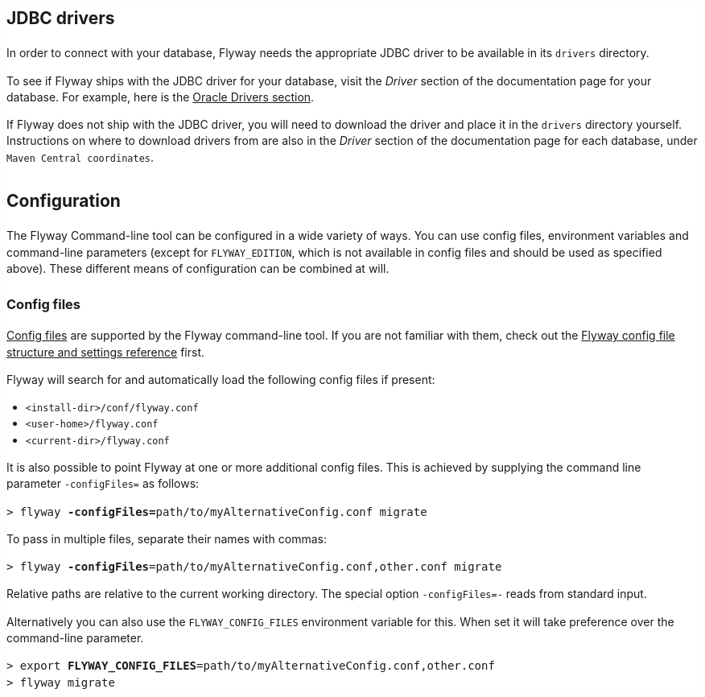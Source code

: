 ## JDBC drivers

In order to connect with your database, Flyway needs the appropriate JDBC driver to be available in its `drivers` directory.

To see if Flyway ships with the JDBC driver for your database, visit the *Driver* section of the documentation page for your database. For example, here is the [Oracle Drivers section](/documentation/database/oracle#driver).

If Flyway does not ship with the JDBC driver, you will need to download the driver and place it in the `drivers` directory yourself. Instructions on where to download drivers from are also in the *Driver* section of the documentation page for each database, under `Maven Central coordinates`.

## Configuration

The Flyway Command-line tool can be configured in a wide variety of ways. You can use config files, environment
variables and command-line parameters (except for `FLYWAY_EDITION`, which is not available in config files and
should be used as specified above). These different means of configuration can be combined at will.

### Config files

[Config files](/documentation/configuration/configfile) are supported by the Flyway command-line tool. If you are not familiar with them,
check out the [Flyway config file structure and settings reference](/documentation/configuration/configfile) first.

Flyway will search for and automatically load the following config files if present:
- `<install-dir>/conf/flyway.conf`
- `<user-home>/flyway.conf`
- `<current-dir>/flyway.conf`

It is also possible to point Flyway at one or more additional config files. This is achieved by
supplying the command line parameter `-configFiles=` as follows:

<pre class="console"><span>&gt;</span> flyway <strong>-configFiles=</strong>path/to/myAlternativeConfig.conf migrate</pre>

To pass in multiple files, separate their names with commas:

<pre class="console"><span>&gt;</span> flyway <strong>-configFiles</strong>=path/to/myAlternativeConfig.conf,other.conf migrate</pre>

Relative paths are relative to the current working directory. The special option `-configFiles=-` reads from
standard input.

Alternatively you can also use the `FLYWAY_CONFIG_FILES` environment variable for this.
When set it will take preference over the command-line parameter.

<pre class="console"><span>&gt;</span> export <strong>FLYWAY_CONFIG_FILES</strong>=path/to/myAlternativeConfig.conf,other.conf
<span>&gt;</span> flyway migrate</pre>
